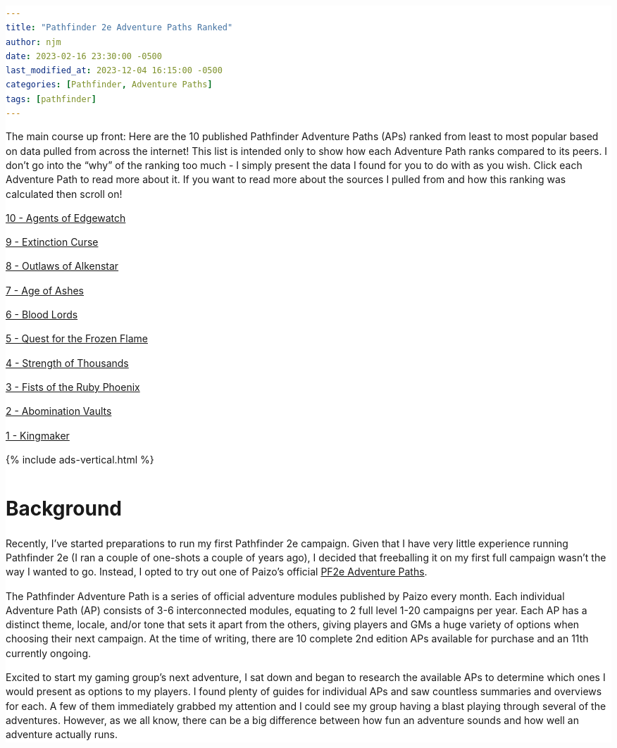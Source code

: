 ```yaml
---
title: "Pathfinder 2e Adventure Paths Ranked"
author: njm
date: 2023-02-16 23:30:00 -0500
last_modified_at: 2023-12-04 16:15:00 -0500
categories: [Pathfinder, Adventure Paths]
tags: [pathfinder]
---
```


The main course up front: Here are the 10 published Pathfinder Adventure Paths (APs) ranked from least to most popular based on data pulled from across the internet! This list is intended only to show how each Adventure Path ranks compared to its peers. I don’t go into the “why” of the ranking too much - I simply present the data I found for you to do with as you wish. Click each Adventure Path to read more about it. If you want to read more about the sources I pulled from and how this ranking was calculated then scroll on!

[10 - Agents of Edgewatch](#10---agents-of-edgewatch)

[9 - Extinction Curse](#9---extinction-curse)

[8 - Outlaws of Alkenstar](#8---outlaws-of-alkenstar)

[7 - Age of Ashes](#7---age-of-ashes)

[6 - Blood Lords](#6---blood-lords)

[5 - Quest for the Frozen Flame](#5---quest-for-the-frozen-flame)

[4 - Strength of Thousands](#4---strength-of-thousands)

[3 - Fists of the Ruby Phoenix](#3---fists-of-the-ruby-phoenix)

[2 - Abomination Vaults](#2---abomination-vaults)

[1 - Kingmaker](#1---kingmaker)

{% include ads-vertical.html %}

# Background

Recently, I’ve started preparations to run my first Pathfinder 2e campaign. Given that I have very little experience running Pathfinder 2e (I ran a couple of one-shots a couple of years ago), I decided that freeballing it on my first full campaign wasn’t the way I wanted to go. Instead, I opted to try out one of Paizo’s official [PF2e Adventure Paths](https://paizo.com/store/pathfinder/adventures/adventurePath). 

The Pathfinder Adventure Path is a series of official adventure modules published by Paizo every month. Each individual Adventure Path (AP) consists of 3-6 interconnected modules, equating to 2 full level 1-20 campaigns per year. Each AP has a distinct theme, locale, and/or tone that sets it apart from the others, giving players and GMs a huge variety of options when choosing their next campaign. At the time of writing, there are 10 complete 2nd edition APs available for purchase and an 11th currently ongoing.

Excited to start my gaming group’s next adventure, I sat down and began to research the available APs to determine which ones I would present as options to my players. I found plenty of guides for individual APs and saw countless summaries and overviews for each. A few of them immediately grabbed my attention and I could see my group having a blast playing through several of the adventures. However, as we all know, there can be a big difference between how fun an adventure sounds and how well an adventure actually runs.
